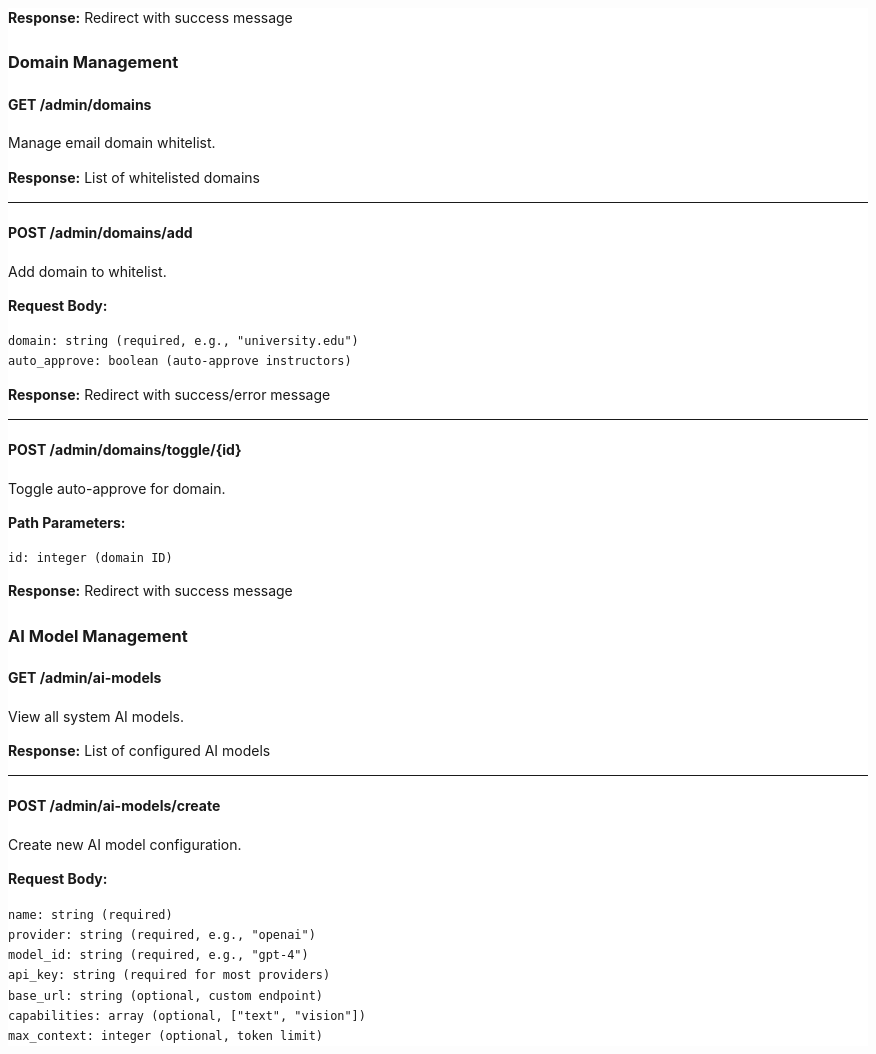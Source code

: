 **Response:** Redirect with success message

### Domain Management

#### GET /admin/domains
Manage email domain whitelist.

**Response:** List of whitelisted domains

---

#### POST /admin/domains/add
Add domain to whitelist.

**Request Body:**
```
domain: string (required, e.g., "university.edu")
auto_approve: boolean (auto-approve instructors)
```

**Response:** Redirect with success/error message

---

#### POST /admin/domains/toggle/{id}
Toggle auto-approve for domain.

**Path Parameters:**
```
id: integer (domain ID)
```

**Response:** Redirect with success message

### AI Model Management

#### GET /admin/ai-models
View all system AI models.

**Response:** List of configured AI models

---

#### POST /admin/ai-models/create
Create new AI model configuration.

**Request Body:**
```
name: string (required)
provider: string (required, e.g., "openai")
model_id: string (required, e.g., "gpt-4")
api_key: string (required for most providers)
base_url: string (optional, custom endpoint)
capabilities: array (optional, ["text", "vision"])
max_context: integer (optional, token limit)
```
